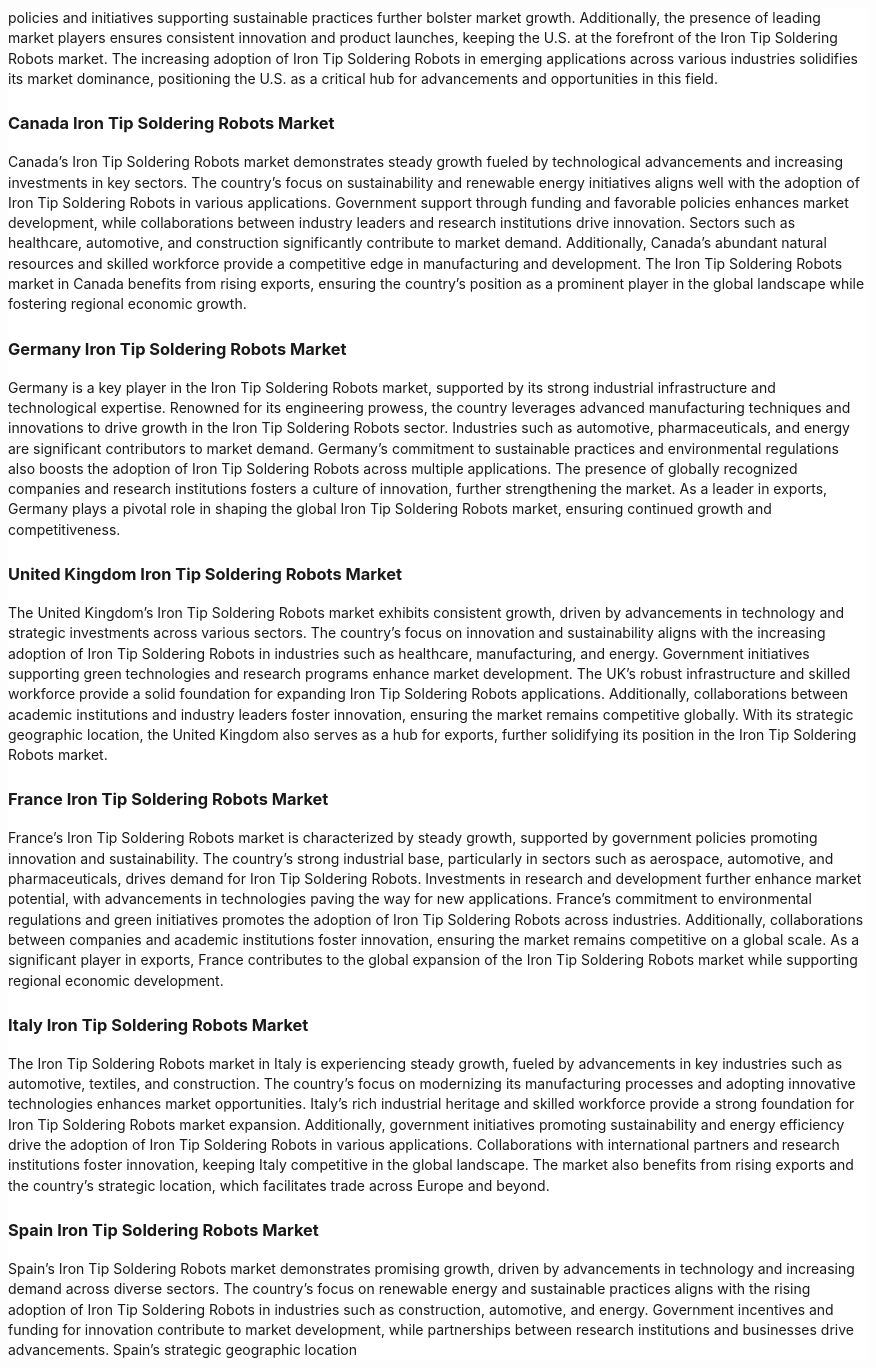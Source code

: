 policies and initiatives supporting sustainable practices further bolster market growth. Additionally, the presence of leading market players ensures consistent innovation and product launches, keeping the U.S. at the forefront of the Iron Tip Soldering Robots market. The increasing adoption of Iron Tip Soldering Robots in emerging applications across various industries solidifies its market dominance, positioning the U.S. as a critical hub for advancements and opportunities in this field.</p><h3>Canada Iron Tip Soldering Robots Market</h3><p>Canada&rsquo;s Iron Tip Soldering Robots market demonstrates steady growth fueled by technological advancements and increasing investments in key sectors. The country&rsquo;s focus on sustainability and renewable energy initiatives aligns well with the adoption of Iron Tip Soldering Robots in various applications. Government support through funding and favorable policies enhances market development, while collaborations between industry leaders and research institutions drive innovation. Sectors such as healthcare, automotive, and construction significantly contribute to market demand. Additionally, Canada&rsquo;s abundant natural resources and skilled workforce provide a competitive edge in manufacturing and development. The Iron Tip Soldering Robots market in Canada benefits from rising exports, ensuring the country&rsquo;s position as a prominent player in the global landscape while fostering regional economic growth.</p><h3>Germany Iron Tip Soldering Robots Market</h3><p>Germany is a key player in the Iron Tip Soldering Robots market, supported by its strong industrial infrastructure and technological expertise. Renowned for its engineering prowess, the country leverages advanced manufacturing techniques and innovations to drive growth in the Iron Tip Soldering Robots sector. Industries such as automotive, pharmaceuticals, and energy are significant contributors to market demand. Germany&rsquo;s commitment to sustainable practices and environmental regulations also boosts the adoption of Iron Tip Soldering Robots across multiple applications. The presence of globally recognized companies and research institutions fosters a culture of innovation, further strengthening the market. As a leader in exports, Germany plays a pivotal role in shaping the global Iron Tip Soldering Robots market, ensuring continued growth and competitiveness.</p><h3>United Kingdom Iron Tip Soldering Robots Market</h3><p>The United Kingdom&rsquo;s Iron Tip Soldering Robots market exhibits consistent growth, driven by advancements in technology and strategic investments across various sectors. The country&rsquo;s focus on innovation and sustainability aligns with the increasing adoption of Iron Tip Soldering Robots in industries such as healthcare, manufacturing, and energy. Government initiatives supporting green technologies and research programs enhance market development. The UK&rsquo;s robust infrastructure and skilled workforce provide a solid foundation for expanding Iron Tip Soldering Robots applications. Additionally, collaborations between academic institutions and industry leaders foster innovation, ensuring the market remains competitive globally. With its strategic geographic location, the United Kingdom also serves as a hub for exports, further solidifying its position in the Iron Tip Soldering Robots market.</p><h3>France Iron Tip Soldering Robots Market</h3><p>France&rsquo;s Iron Tip Soldering Robots market is characterized by steady growth, supported by government policies promoting innovation and sustainability. The country&rsquo;s strong industrial base, particularly in sectors such as aerospace, automotive, and pharmaceuticals, drives demand for Iron Tip Soldering Robots. Investments in research and development further enhance market potential, with advancements in technologies paving the way for new applications. France&rsquo;s commitment to environmental regulations and green initiatives promotes the adoption of Iron Tip Soldering Robots across industries. Additionally, collaborations between companies and academic institutions foster innovation, ensuring the market remains competitive on a global scale. As a significant player in exports, France contributes to the global expansion of the Iron Tip Soldering Robots market while supporting regional economic development.</p><h3>Italy Iron Tip Soldering Robots Market</h3><p>The Iron Tip Soldering Robots market in Italy is experiencing steady growth, fueled by advancements in key industries such as automotive, textiles, and construction. The country&rsquo;s focus on modernizing its manufacturing processes and adopting innovative technologies enhances market opportunities. Italy&rsquo;s rich industrial heritage and skilled workforce provide a strong foundation for Iron Tip Soldering Robots market expansion. Additionally, government initiatives promoting sustainability and energy efficiency drive the adoption of Iron Tip Soldering Robots in various applications. Collaborations with international partners and research institutions foster innovation, keeping Italy competitive in the global landscape. The market also benefits from rising exports and the country&rsquo;s strategic location, which facilitates trade across Europe and beyond.</p><h3>Spain Iron Tip Soldering Robots Market</h3><p>Spain&rsquo;s Iron Tip Soldering Robots market demonstrates promising growth, driven by advancements in technology and increasing demand across diverse sectors. The country&rsquo;s focus on renewable energy and sustainable practices aligns with the rising adoption of Iron Tip Soldering Robots in industries such as construction, automotive, and energy. Government incentives and funding for innovation contribute to market development, while partnerships between research institutions and businesses drive advancements. Spain&rsquo;s strategic geographic location